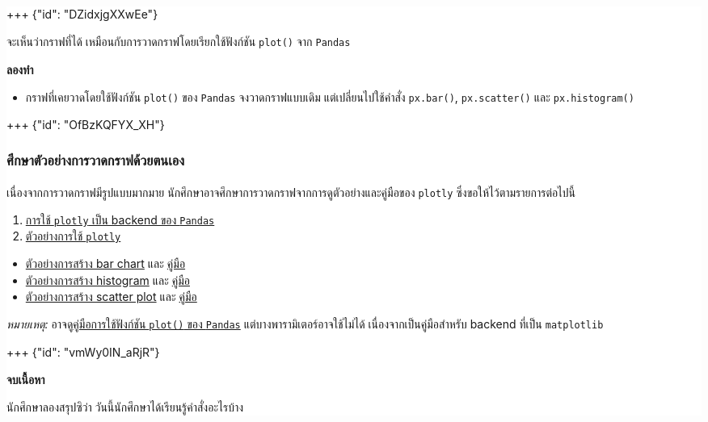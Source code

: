 +++ {"id": "DZidxjgXXwEe"}

จะเห็นว่ากราฟที่ได้ เหมือนกับการวาดกราฟโดยเรียกใช้ฟังก์ชัน `plot()` จาก `Pandas`

**ลองทำ**

- กราฟที่เคยวาดโดยใช้ฟังก์ชัน `plot()` ของ `Pandas` จงวาดกราฟแบบเดิม แต่เปลี่ยนไปใช้คำสั่ง `px.bar()`, `px.scatter()` และ `px.histogram()`

+++ {"id": "OfBzKQFYX_XH"}

### ศึกษาตัวอย่างการวาดกราฟด้วยตนเอง

เนื่องจากการวาดกราฟมีรูปแบบมากมาย นักศึกษาอาจศึกษาการวาดกราฟจากการดูตัวอย่างและคู่มือของ `plotly` ซึ่งขอให้ไว้ตามรายการต่อไปนี้

1. [การใช้ `plotly` เป็น backend ของ `Pandas`](https://plotly.com/python/pandas-backend/)
2. [ตัวอย่างการใช้ `plotly`](https://plotly.com/python/plotly-express/)
  - [ตัวอย่างการสร้าง bar chart](https://plotly.com/python/bar-charts/) และ [คู่มือ](https://plotly.com/python-api-reference/generated/plotly.express.bar)
  - [ตัวอย่างการสร้าง histogram](https://plotly.com/python/histograms/) และ [คู่มือ](https://plotly.com/python-api-reference/generated/plotly.express.histogram)
  - [ตัวอย่างการสร้าง scatter plot](https://plotly.com/python/line-and-scatter/) และ [คู่มือ](https://plotly.com/python-api-reference/generated/plotly.express.scatter)


*หมายเหตุ:* อาจดู[คู่มือการใช้ฟังก์ชัน `plot()` ของ `Pandas`](https://pandas.pydata.org/docs/reference/api/pandas.DataFrame.plot.html) แต่บางพารามิเตอร์อาจใช้ไม่ได้ เนื่องจากเป็นคู่มือสำหรับ backend ที่เป็น `matplotlib`

+++ {"id": "vmWy0IN_aRjR"}

**จบเนื้อหา**

นักศึกษาลองสรุปซิว่า วันนี้นักศึกษาได้เรียนรู้คำสั่งอะไรบ้าง
